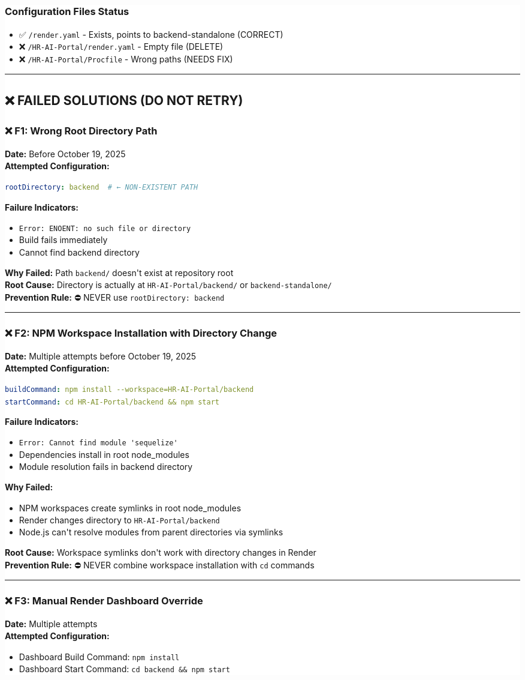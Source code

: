 ### Configuration Files Status
- ✅ `/render.yaml` - Exists, points to backend-standalone (CORRECT)
- ❌ `/HR-AI-Portal/render.yaml` - Empty file (DELETE)
- ❌ `/HR-AI-Portal/Procfile` - Wrong paths (NEEDS FIX)

---

## ❌ FAILED SOLUTIONS (DO NOT RETRY)

### ❌ F1: Wrong Root Directory Path
**Date:** Before October 19, 2025  
**Attempted Configuration:**
```yaml
rootDirectory: backend  # ← NON-EXISTENT PATH
```

**Failure Indicators:**
- `Error: ENOENT: no such file or directory`
- Build fails immediately
- Cannot find backend directory

**Why Failed:** Path `backend/` doesn't exist at repository root  
**Root Cause:** Directory is actually at `HR-AI-Portal/backend/` or `backend-standalone/`  
**Prevention Rule:** ⛔ NEVER use `rootDirectory: backend`

---

### ❌ F2: NPM Workspace Installation with Directory Change
**Date:** Multiple attempts before October 19, 2025  
**Attempted Configuration:**
```yaml
buildCommand: npm install --workspace=HR-AI-Portal/backend
startCommand: cd HR-AI-Portal/backend && npm start
```

**Failure Indicators:**
- `Error: Cannot find module 'sequelize'`
- Dependencies install in root node_modules
- Module resolution fails in backend directory

**Why Failed:**
- NPM workspaces create symlinks in root node_modules
- Render changes directory to `HR-AI-Portal/backend`
- Node.js can't resolve modules from parent directories via symlinks

**Root Cause:** Workspace symlinks don't work with directory changes in Render  
**Prevention Rule:** ⛔ NEVER combine workspace installation with `cd` commands

---

### ❌ F3: Manual Render Dashboard Override
**Date:** Multiple attempts  
**Attempted Configuration:**
- Dashboard Build Command: `npm install`
- Dashboard Start Command: `cd backend && npm start`
